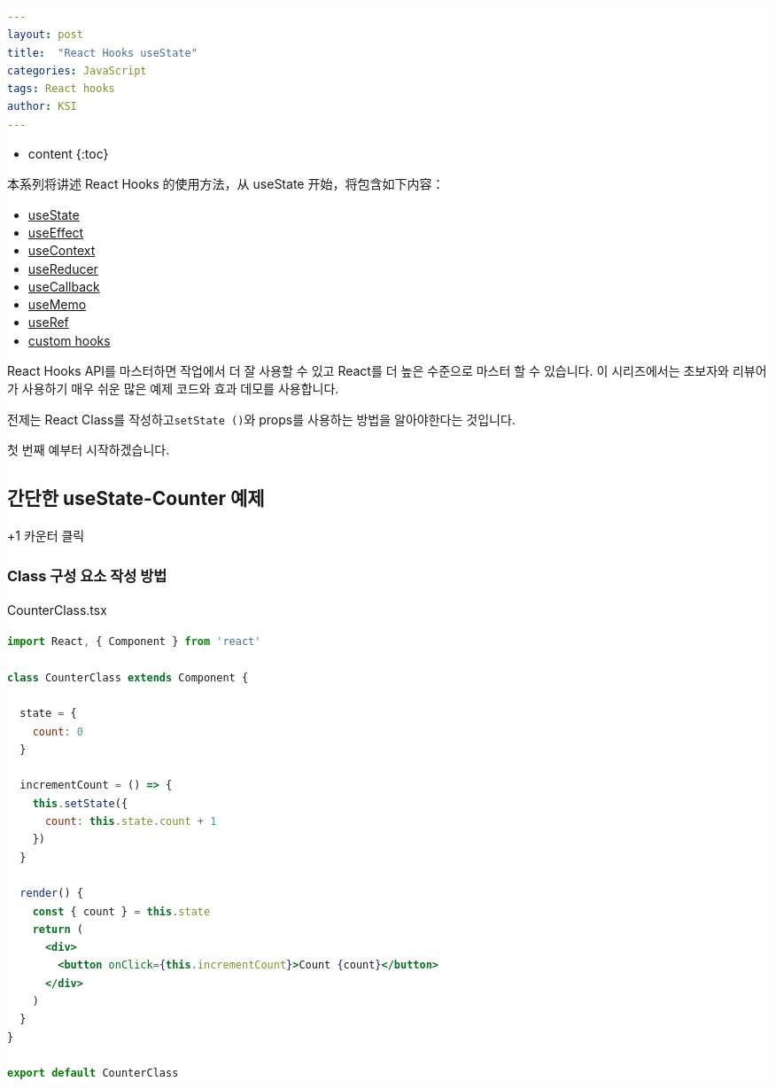```yaml
---
layout: post
title:  "React Hooks useState"
categories: JavaScript
tags: React hooks
author: KSI
---
```


* content
{:toc}

本系列将讲述 React Hooks 的使用方法，从 useState 开始，将包含如下内容：

- [useState](https://juejin.im/post/5e8324ade51d45470921f86a)
- [useEffect](https://juejin.im/post/5eb910b35188256d58312c7e)
- [useContext](https://juejin.im/post/5eb912246fb9a0436e47f947)
- [useReducer](https://juejin.im/post/5ebba47fe51d454dd5062f5b)
- [useCallback](https://juejin.im/post/5ec2465a5188256d841a552a)
- [useMemo](https://juejin.im/post/5ec293a55188256d754876fc)
- [useRef](https://juejin.im/post/5ecbf486f265da7711699c3a)
- [custom hooks](https://juejin.im/post/5ecd4c86f265da76ff6d0f16)


React Hooks API를 마스터하면 작업에서 더 잘 사용할 수 있고 React를 더 높은 수준으로 마스터 할 수 있습니다. 이 시리즈에서는 초보자와 리뷰어가 사용하기 매우 쉬운 많은 예제 코드와 효과 데모를 사용합니다.

전제는 React Class를 작성하고`setState ()`와 props를 사용하는 방법을 알아야한다는 것입니다.

첫 번째 예부터 시작하겠습니다.




## 간단한 useState-Counter 예제

+1 카운터 클릭

### Class 구성 요소 작성 방법

CounterClass.tsx

``` jsx
import React, { Component } from 'react'

class CounterClass extends Component {

  state = {
    count: 0
  }

  incrementCount = () => {
    this.setState({
      count: this.state.count + 1
    })
  }

  render() {
    const { count } = this.state
    return (
      <div>
        <button onClick={this.incrementCount}>Count {count}</button>
      </div>
    )
  }
}

export default CounterClass
```